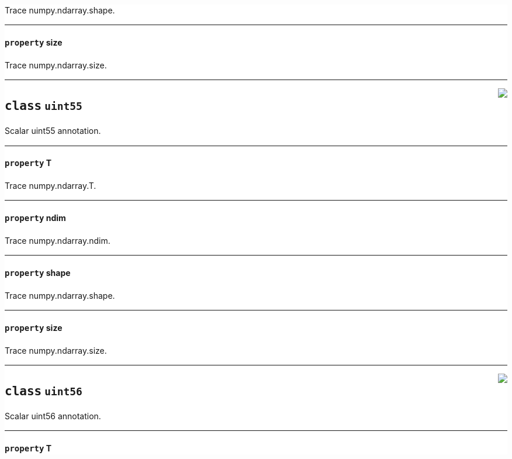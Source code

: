 Trace numpy.ndarray.shape. 

---

#### <kbd>property</kbd> size

Trace numpy.ndarray.size. 




---

<a href="../../frontends/concrete-python/concrete/fhe/tracing/typing.py#L1117"><img align="right" style="float:right;" src="https://img.shields.io/badge/-source-cccccc?style=flat-square"></a>

## <kbd>class</kbd> `uint55`
Scalar uint55 annotation. 


---

#### <kbd>property</kbd> T

Trace numpy.ndarray.T. 

---

#### <kbd>property</kbd> ndim

Trace numpy.ndarray.ndim. 

---

#### <kbd>property</kbd> shape

Trace numpy.ndarray.shape. 

---

#### <kbd>property</kbd> size

Trace numpy.ndarray.size. 




---

<a href="../../frontends/concrete-python/concrete/fhe/tracing/typing.py#L1125"><img align="right" style="float:right;" src="https://img.shields.io/badge/-source-cccccc?style=flat-square"></a>

## <kbd>class</kbd> `uint56`
Scalar uint56 annotation. 


---

#### <kbd>property</kbd> T
